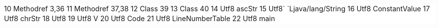 <ConstantPoolEntry>
<id>10</id>
<Type>Methodref</Type>
<ConstantPoolAddress>3,36</ConstantPoolAddress>
</ConstantPoolEntry>
<ConstantPoolEntry>
<id>11</id>
<Type>Methodref</Type>
<ConstantPoolAddress>37,38</ConstantPoolAddress>
</ConstantPoolEntry>
<ConstantPoolEntry>
<id>12</id>
<Type>Class</Type>
<ConstantPoolAddress>39</ConstantPoolAddress>
</ConstantPoolEntry>
<ConstantPoolEntry>
<id>13</id>
<Type>Class</Type>
<ConstantPoolAddress>40</ConstantPoolAddress>
</ConstantPoolEntry>
<ConstantPoolEntry>
<id>14</id>
<Type>Utf8</Type>
<ConstantPoolValue>ascStr</ConstantPoolValue>
</ConstantPoolEntry>
<ConstantPoolEntry>
<id>15</id>
<Type>Utf8</Type>` `<ConstantPoolValue>Ljava/lang/String</ConstantPoolValue>
</ConstantPoolEntry>
<ConstantPoolEntry>
<id>16</id>
<Type>Utf8</Type>
<ConstantPoolValue>ConstantValue</ConstantPoolValue>
</ConstantPoolEntry>
<ConstantPoolEntry>
<id>17</id>
<Type>Utf8</Type>
<ConstantPoolValue>chrStr</ConstantPoolValue>
</ConstantPoolEntry>
<ConstantPoolEntry>
<id>18</id>
<Type>Utf8</Type>
<ConstantPoolValue><init></ConstantPoolValue>
</ConstantPoolEntry>
<ConstantPoolEntry>
<id>19</id>
<Type>Utf8</Type>
<ConstantPoolValue>V</ConstantPoolValue>
</ConstantPoolEntry>
<ConstantPoolEntry>
<id>20</id>
<Type>Utf8</Type>
<ConstantPoolValue>Code</ConstantPoolValue>
</ConstantPoolEntry>
<ConstantPoolEntry>
<id>21</id>
<Type>Utf8</Type>
<ConstantPoolValue>LineNumberTable</ConstantPoolValue>
</ConstantPoolEntry>
<ConstantPoolEntry>
<id>22</id>
<Type>Utf8</Type>
<ConstantPoolValue>main</ConstantPoolValue>
</ConstantPoolEntry>